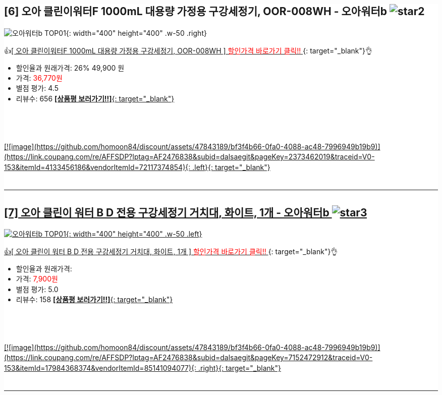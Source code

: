 
        
       
## [6]  오아 클린이워터F 1000mL 대용량 가정용 구강세정기, OOR-008WH - 오아워터b  <img width="81" alt="star2" src="https://user-images.githubusercontent.com/78655692/151471960-29c5febe-c509-4c6d-99f4-a2203eb193c5.png">

![오아워터b TOP01](https://thumbnail10.coupangcdn.com/thumbnails/remote/230x230ex/image/retail/images/2020/10/13/13/8/721c3ae1-ad6d-41a2-a4d4-80487411d8ef.jpg){: width="400" height="400" .w-50 .right}


👍<a href="https://link.coupang.com/re/AFFSDP?lptag=AF2476838&subid=dalsaegit&pageKey=2373462019&traceid=V0-153&itemId=4133456186&vendorItemId=72117374854">[ 오아 클린이워터F 1000mL 대용량 가정용 구강세정기, OOR-008WH ]<font color=red> 할인가격 바로가기 클릭!! </font></a>{: target="_blank"}👌
<br>
- 할인율과 원래가격: 26%  49,900   원
- 가격: <span style='color:red'>36,770원</span>
- 별점 평가: 4.5
- 리뷰수: 656 <a href="https://link.coupang.com/re/AFFSDP?lptag=AF2476838&subid=dalsaegit&pageKey=2373462019&traceid=V0-153&itemId=4133456186&vendorItemId=72117374854"> <strong>[상품평 보러가기!!]</strong>{: target="_blank"}
<br>
<br>
<br>
[![image](https://github.com/homoon84/discount/assets/47843189/bf3f4b66-0fa0-4088-ac48-7996949b19b9)](https://link.coupang.com/re/AFFSDP?lptag=AF2476838&subid=dalsaegit&pageKey=2373462019&traceid=V0-153&itemId=4133456186&vendorItemId=72117374854){: .left}{: target="_blank"}
<br>
<br>

---

        
       
## [7]  오아 클린이 워터 B D 전용 구강세정기 거치대, 화이트, 1개 - 오아워터b  <img width="81" alt="star3" src="https://user-images.githubusercontent.com/78655692/151471989-9e21d7a8-a7b6-44b0-b598-2bb204b56b00.png">

![오아워터b TOP01](https://thumbnail8.coupangcdn.com/thumbnails/remote/230x230ex/image/retail/images/2023/02/21/19/2/748a9fad-8376-47af-8283-5d6257a7c4f2.jpg){: width="400" height="400" .w-50 .left}


👍<a href="https://link.coupang.com/re/AFFSDP?lptag=AF2476838&subid=dalsaegit&pageKey=7152472912&traceid=V0-153&itemId=17984368374&vendorItemId=85141094077">[ 오아 클린이 워터 B D 전용 구강세정기 거치대, 화이트, 1개 ]<font color=red> 할인가격 바로가기 클릭!! </font></a>{: target="_blank"}👌
<br>
- 할인율과 원래가격: 
- 가격: <span style='color:red'>7,900원</span>
- 별점 평가: 5.0
- 리뷰수: 158 <a href="https://link.coupang.com/re/AFFSDP?lptag=AF2476838&subid=dalsaegit&pageKey=7152472912&traceid=V0-153&itemId=17984368374&vendorItemId=85141094077"> <strong>[상품평 보러가기!!]</strong>{: target="_blank"}
<br>
<br>
<br>
[![image](https://github.com/homoon84/discount/assets/47843189/bf3f4b66-0fa0-4088-ac48-7996949b19b9)](https://link.coupang.com/re/AFFSDP?lptag=AF2476838&subid=dalsaegit&pageKey=7152472912&traceid=V0-153&itemId=17984368374&vendorItemId=85141094077){: .right}{: target="_blank"}
<br>
<br>

---